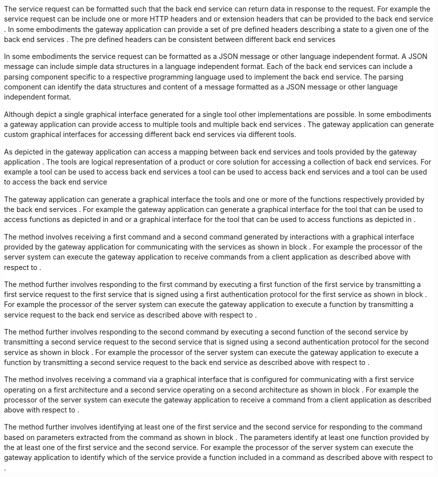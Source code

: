 The service request can be formatted such that the back end service can return data in response to the request. For example the service request can be include one or more HTTP headers and or extension headers that can be provided to the back end service . In some embodiments the gateway application can provide a set of pre defined headers describing a state to a given one of the back end services . The pre defined headers can be consistent between different back end services 

In some embodiments the service request can be formatted as a JSON message or other language independent format. A JSON message can include simple data structures in a language independent format. Each of the back end services can include a parsing component specific to a respective programming language used to implement the back end service. The parsing component can identify the data structures and content of a message formatted as a JSON message or other language independent format.

Although depict a single graphical interface generated for a single tool other implementations are possible. In some embodiments a gateway application can provide access to multiple tools and multiple back end services . The gateway application can generate custom graphical interfaces for accessing different back end services via different tools.

As depicted in the gateway application can access a mapping between back end services and tools provided by the gateway application . The tools are logical representation of a product or core solution for accessing a collection of back end services. For example a tool can be used to access back end services a tool can be used to access back end services and a tool can be used to access the back end service

The gateway application can generate a graphical interface the tools and one or more of the functions respectively provided by the back end services . For example the gateway application can generate a graphical interface for the tool that can be used to access functions as depicted in and or a graphical interface for the tool that can be used to access functions as depicted in .

The method involves receiving a first command and a second command generated by interactions with a graphical interface provided by the gateway application for communicating with the services as shown in block . For example the processor of the server system can execute the gateway application to receive commands from a client application as described above with respect to .

The method further involves responding to the first command by executing a first function of the first service by transmitting a first service request to the first service that is signed using a first authentication protocol for the first service as shown in block . For example the processor of the server system can execute the gateway application to execute a function by transmitting a service request to the back end service as described above with respect to .

The method further involves responding to the second command by executing a second function of the second service by transmitting a second service request to the second service that is signed using a second authentication protocol for the second service as shown in block . For example the processor of the server system can execute the gateway application to execute a function by transmitting a second service request to the back end service as described above with respect to .

The method involves receiving a command via a graphical interface that is configured for communicating with a first service operating on a first architecture and a second service operating on a second architecture as shown in block . For example the processor of the server system can execute the gateway application to receive a command from a client application as described above with respect to .

The method further involves identifying at least one of the first service and the second service for responding to the command based on parameters extracted from the command as shown in block . The parameters identify at least one function provided by the at least one of the first service and the second service. For example the processor of the server system can execute the gateway application to identify which of the service provide a function included in a command as described above with respect to .
